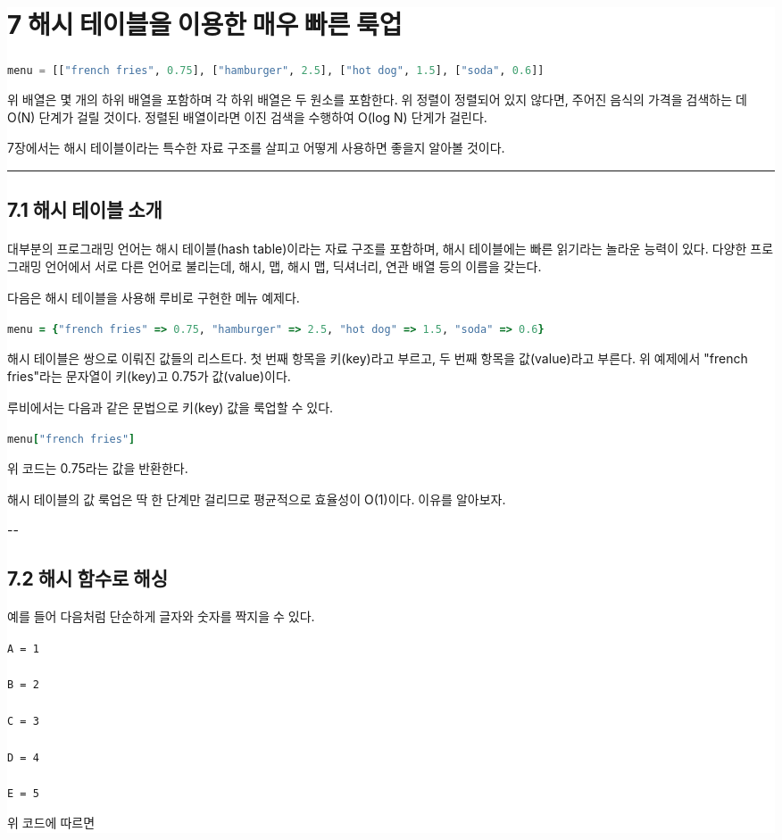 # 7 해시 테이블을 이용한 매우 빠른 룩업

```Python
menu = [["french fries", 0.75], ["hamburger", 2.5], ["hot dog", 1.5], ["soda", 0.6]]
```
위 배열은 몇 개의 하위 배열을 포함하며 각 하위 배열은 두 원소를 포함한다. 위 정렬이 정렬되어 있지 않다면, 주어진 음식의 가격을 검색하는 데 O(N) 단계가 걸릴 것이다. 정렬된 배열이라면 이진 검색을 수행하여 O(log N) 단게가 걸린다.

7장에서는 해시 테이블이라는 특수한 자료 구조를 살피고 어떻게 사용하면 좋을지 알아볼 것이다.

---


## 7.1 해시 테이블 소개
대부분의 프로그래밍 언어는 해시 테이블(hash table)이라는 자료 구조를 포함하며, 해시 테이블에는 빠른 읽기라는 놀라운 능력이 있다. 다양한 프로그래밍 언어에서 서로 다른 언어로 불리는데, 해시, 맵, 해시 맵, 딕셔너리, 연관 배열 등의 이름을 갖는다.

다음은 해시 테이블을 사용해 루비로 구현한 메뉴 예제다.

```Ruby
menu = {"french fries" => 0.75, "hamburger" => 2.5, "hot dog" => 1.5, "soda" => 0.6} 
```

해시 테이블은 쌍으로 이뤄진 값들의 리스트다. 첫 번째 항목을 키(key)라고 부르고, 두 번째 항목을 값(value)라고 부른다. 위 예제에서 "french fries"라는 문자열이 키(key)고 0.75가 값(value)이다.

루비에서는 다음과 같은 문법으로 키(key) 값을 룩업할 수 있다.

```Ruby
menu["french fries"]
```

위 코드는 0.75라는 값을 반환한다.

해시 테이블의 값 룩업은 딱 한 단계만 걸리므로 평균적으로 효율성이 O(1)이다. 이유를 알아보자.


--


## 7.2 해시 함수로 해싱
예를 들어 다음처럼 단순하게 글자와 숫자를 짝지을 수 있다.

```
A = 1

B = 2

C = 3

D = 4

E = 5
```

위 코드에 따르면
